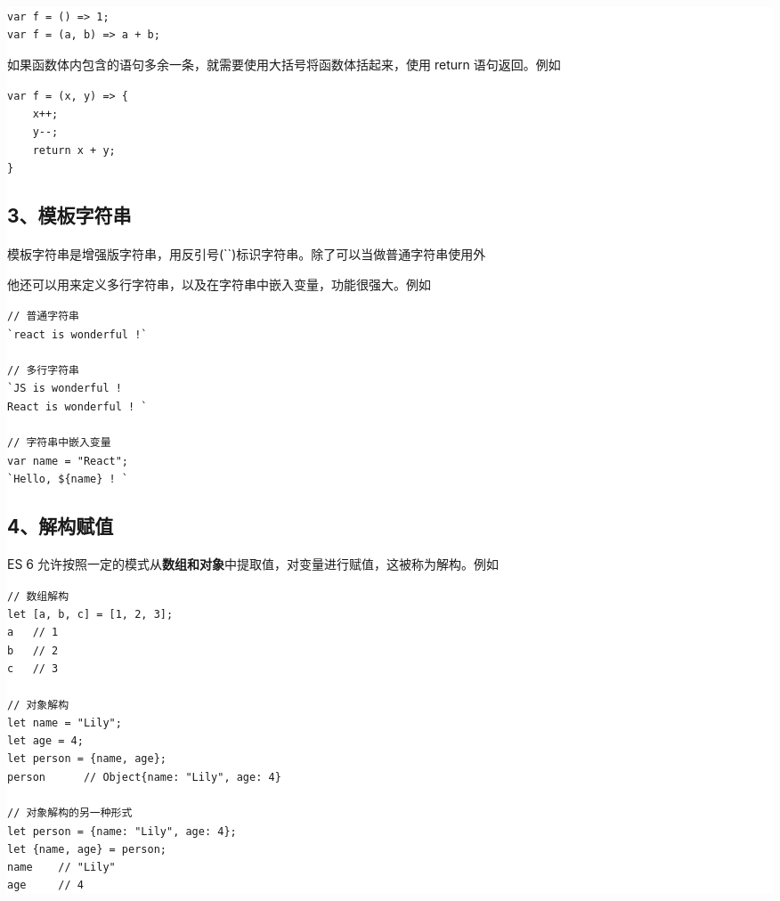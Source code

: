 ```
var f = () => 1;
var f = (a, b) => a + b;
```

如果函数体内包含的语句多余一条，就需要使用大括号将函数体括起来，使用 return 语句返回。例如

```
var f = (x, y) => {
    x++;
    y--;
    return x + y;
}
```

## 3、模板字符串

模板字符串是增强版字符串，用反引号(\`\`)标识字符串。除了可以当做普通字符串使用外

他还可以用来定义多行字符串，以及在字符串中嵌入变量，功能很强大。例如

```
// 普通字符串
`react is wonderful !`

// 多行字符串
`JS is wonderful !
React is wonderful ! `

// 字符串中嵌入变量
var name = "React";
`Hello, ${name} ! `
```

## 4、解构赋值

ES 6 允许按照一定的模式从**数组和对象**中提取值，对变量进行赋值，这被称为解构。例如

```
// 数组解构
let [a, b, c] = [1, 2, 3];
a   // 1
b   // 2
c   // 3

// 对象解构
let name = "Lily";
let age = 4;
let person = {name, age};
person      // Object{name: "Lily", age: 4}

// 对象解构的另一种形式
let person = {name: "Lily", age: 4};
let {name, age} = person;
name    // "Lily"
age     // 4
```
